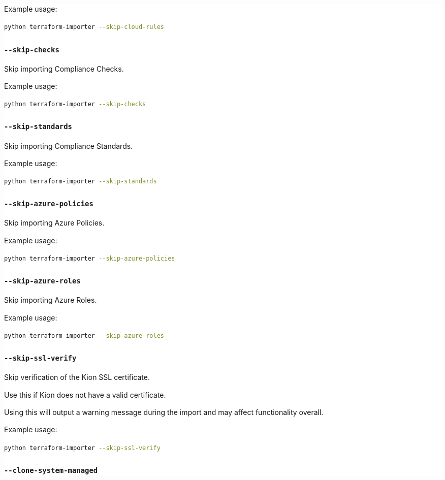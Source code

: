 Example usage:

```bash
python terraform-importer --skip-cloud-rules
```

### `--skip-checks`

Skip importing Compliance Checks.

Example usage:

```bash
python terraform-importer --skip-checks
```

### `--skip-standards`

Skip importing Compliance Standards.

Example usage:

```bash
python terraform-importer --skip-standards
```

### `--skip-azure-policies`

Skip importing Azure Policies.

Example usage:

```bash
python terraform-importer --skip-azure-policies
```

### `--skip-azure-roles`

Skip importing Azure Roles.

Example usage:

```bash
python terraform-importer --skip-azure-roles
```

### `--skip-ssl-verify`

Skip verification of the Kion SSL certificate.

Use this if Kion does not have a valid certificate.

Using this will output a warning message during the import and may affect functionality overall.

Example usage:

```bash
python terraform-importer --skip-ssl-verify
```

### `--clone-system-managed`
